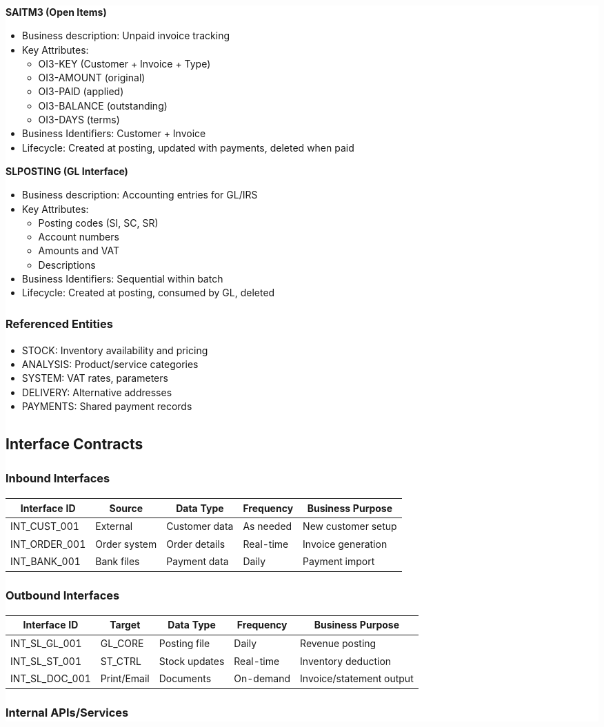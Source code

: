 **SAITM3 (Open Items)**
- Business description: Unpaid invoice tracking
- Key Attributes:
  - OI3-KEY (Customer + Invoice + Type)
  - OI3-AMOUNT (original)
  - OI3-PAID (applied)
  - OI3-BALANCE (outstanding)
  - OI3-DAYS (terms)
- Business Identifiers: Customer + Invoice
- Lifecycle: Created at posting, updated with payments, deleted when paid

**SLPOSTING (GL Interface)**
- Business description: Accounting entries for GL/IRS
- Key Attributes:
  - Posting codes (SI, SC, SR)
  - Account numbers
  - Amounts and VAT
  - Descriptions
- Business Identifiers: Sequential within batch
- Lifecycle: Created at posting, consumed by GL, deleted

### Referenced Entities
- STOCK: Inventory availability and pricing
- ANALYSIS: Product/service categories
- SYSTEM: VAT rates, parameters
- DELIVERY: Alternative addresses
- PAYMENTS: Shared payment records

## Interface Contracts

### Inbound Interfaces

| Interface ID | Source | Data Type | Frequency | Business Purpose |
|-------------|--------|-----------|-----------|------------------|
| INT_CUST_001 | External | Customer data | As needed | New customer setup |
| INT_ORDER_001 | Order system | Order details | Real-time | Invoice generation |
| INT_BANK_001 | Bank files | Payment data | Daily | Payment import |

### Outbound Interfaces

| Interface ID | Target | Data Type | Frequency | Business Purpose |
|-------------|--------|-----------|-----------|------------------|
| INT_SL_GL_001 | GL_CORE | Posting file | Daily | Revenue posting |
| INT_SL_ST_001 | ST_CTRL | Stock updates | Real-time | Inventory deduction |
| INT_SL_DOC_001 | Print/Email | Documents | On-demand | Invoice/statement output |

### Internal APIs/Services
